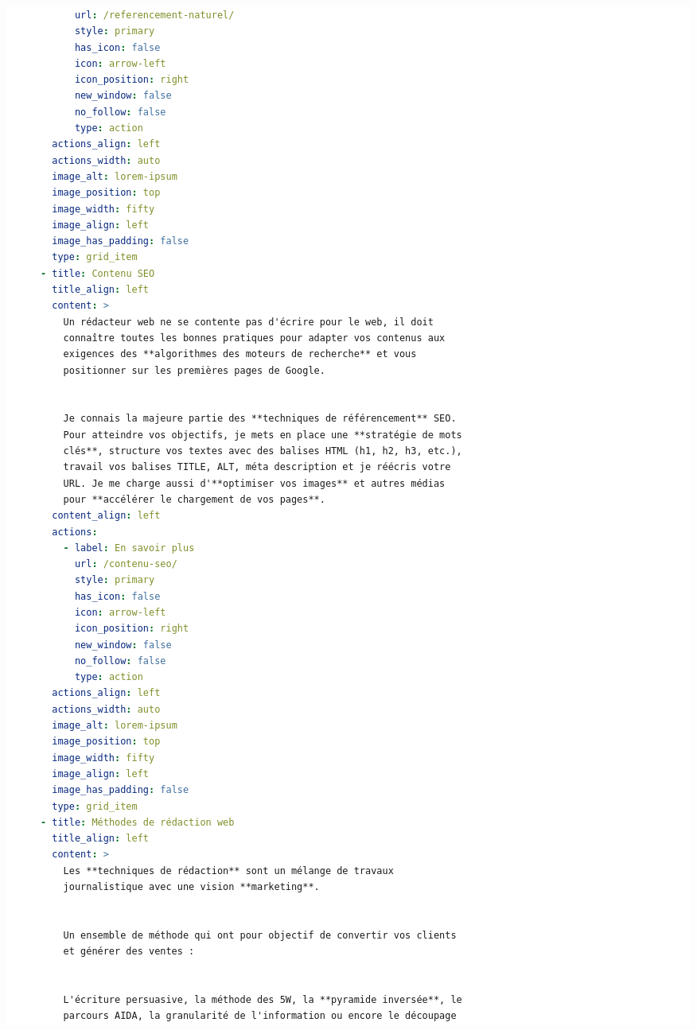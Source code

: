 ```yaml
            url: /referencement-naturel/
            style: primary
            has_icon: false
            icon: arrow-left
            icon_position: right
            new_window: false
            no_follow: false
            type: action
        actions_align: left
        actions_width: auto
        image_alt: lorem-ipsum
        image_position: top
        image_width: fifty
        image_align: left
        image_has_padding: false
        type: grid_item
      - title: Contenu SEO
        title_align: left
        content: >
          Un rédacteur web ne se contente pas d'écrire pour le web, il doit
          connaître toutes les bonnes pratiques pour adapter vos contenus aux
          exigences des **algorithmes des moteurs de recherche** et vous
          positionner sur les premières pages de Google.


          Je connais la majeure partie des **techniques de référencement** SEO.
          Pour atteindre vos objectifs, je mets en place une **stratégie de mots
          clés**, structure vos textes avec des balises HTML (h1, h2, h3, etc.),
          travail vos balises TITLE, ALT, méta description et je réécris votre
          URL. Je me charge aussi d'**optimiser vos images** et autres médias
          pour **accélérer le chargement de vos pages**.
        content_align: left
        actions:
          - label: En savoir plus
            url: /contenu-seo/
            style: primary
            has_icon: false
            icon: arrow-left
            icon_position: right
            new_window: false
            no_follow: false
            type: action
        actions_align: left
        actions_width: auto
        image_alt: lorem-ipsum
        image_position: top
        image_width: fifty
        image_align: left
        image_has_padding: false
        type: grid_item
      - title: Méthodes de rédaction web
        title_align: left
        content: >
          Les **techniques de rédaction** sont un mélange de travaux
          journalistique avec une vision **marketing**.


          Un ensemble de méthode qui ont pour objectif de convertir vos clients
          et générer des ventes :


          L'écriture persuasive, la méthode des 5W, la **pyramide inversée**, le
          parcours AIDA, la granularité de l'information ou encore le découpage
```